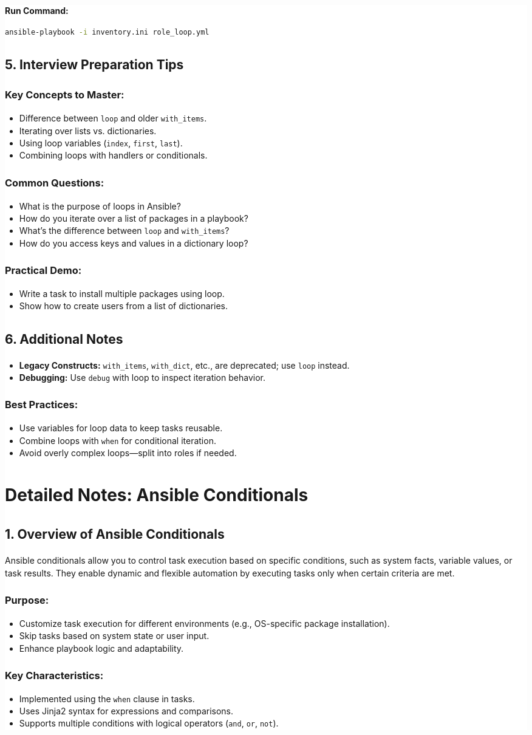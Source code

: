 **Run Command:**
```bash
ansible-playbook -i inventory.ini role_loop.yml
```

## 5. Interview Preparation Tips
### Key Concepts to Master:
- Difference between `loop` and older `with_items`.
- Iterating over lists vs. dictionaries.
- Using loop variables (`index`, `first`, `last`).
- Combining loops with handlers or conditionals.

### Common Questions:
- What is the purpose of loops in Ansible?
- How do you iterate over a list of packages in a playbook?
- What’s the difference between `loop` and `with_items`?
- How do you access keys and values in a dictionary loop?

### Practical Demo:
- Write a task to install multiple packages using loop.
- Show how to create users from a list of dictionaries.

## 6. Additional Notes
- **Legacy Constructs:** `with_items`, `with_dict`, etc., are deprecated; use `loop` instead.
- **Debugging:** Use `debug` with loop to inspect iteration behavior.

### Best Practices:
- Use variables for loop data to keep tasks reusable.
- Combine loops with `when` for conditional iteration.
- Avoid overly complex loops—split into roles if needed.

# Detailed Notes: Ansible Conditionals

## 1. Overview of Ansible Conditionals
Ansible conditionals allow you to control task execution based on specific conditions, such as system facts, variable values, or task results. They enable dynamic and flexible automation by executing tasks only when certain criteria are met.

### Purpose:
- Customize task execution for different environments (e.g., OS-specific package installation).
- Skip tasks based on system state or user input.
- Enhance playbook logic and adaptability.

### Key Characteristics:
- Implemented using the `when` clause in tasks.
- Uses Jinja2 syntax for expressions and comparisons.
- Supports multiple conditions with logical operators (`and`, `or`, `not`).
